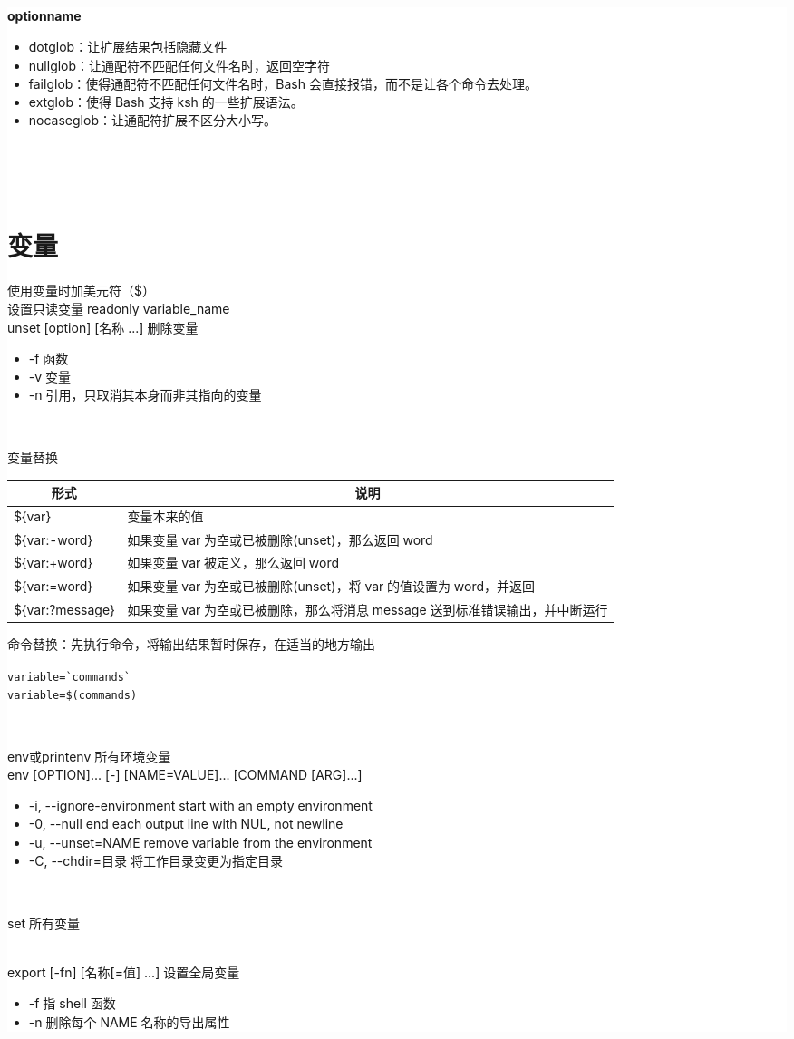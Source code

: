 **optionname**

   - dotglob：让扩展结果包括隐藏文件
   - nullglob：让通配符不匹配任何文件名时，返回空字符
   - failglob：使得通配符不匹配任何文件名时，Bash 会直接报错，而不是让各个命令去处理。
   - extglob：使得 Bash 支持 ksh 的一些扩展语法。
   - nocaseglob：让通配符扩展不区分大小写。

​

​  <br />  

# 变量
使用变量时加美元符（$）  <br />  设置只读变量  readonly variable_name  <br />  unset [option] [名称 ...]	删除变量

- -f	函数
- -v	变量
- -n	引用，只取消其本身而非其指向的变量

​

变量替换

| 形式 | 说明 |
| --- | --- |
| ${var} | 变量本来的值 |
| ${var:-word} | 如果变量 var 为空或已被删除(unset)，那么返回 word |
| ${var:+word} | 如果变量 var 被定义，那么返回 word |
| ${var:=word} | 如果变量 var 为空或已被删除(unset)，将 var 的值设置为 word，并返回 |
| ${var:?message} | 如果变量 var 为空或已被删除，那么将消息 message 送到标准错误输出，并中断运行 |

命令替换：先执行命令，将输出结果暂时保存，在适当的地方输出
```shell
variable=`commands`
variable=$(commands)
```
​

env或printenv	所有环境变量  <br />  env [OPTION]... [-] [NAME=VALUE]... [COMMAND [ARG]...]

- -i, --ignore-environment  start with an empty environment
- -0, --null           end each output line with NUL, not newline
- -u, --unset=NAME     remove variable from the environment
- -C, --chdir=目录     将工作目录变更为指定目录

​

set	所有变量  <br />  ​

export [-fn] [名称[=值] ...]	设置全局变量

- -f	指 shell 函数
- -n	删除每个 NAME 名称的导出属性
